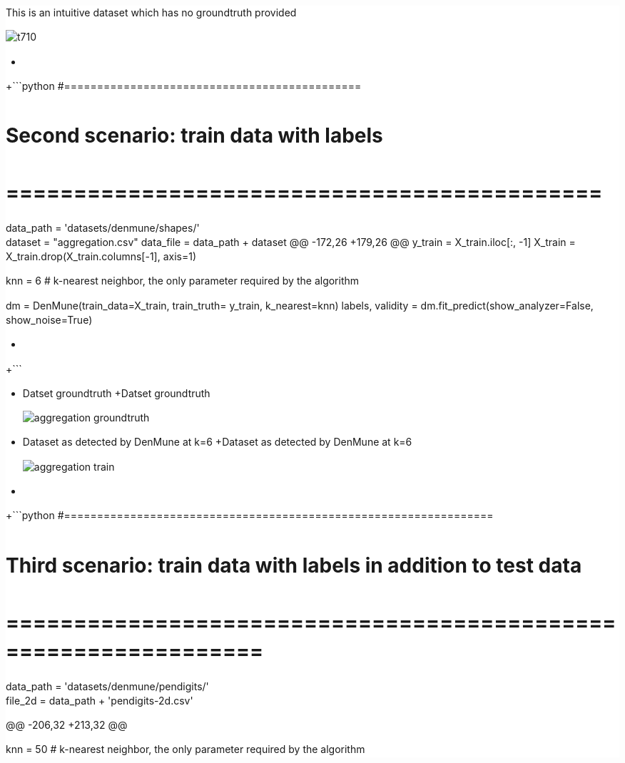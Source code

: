    This is an intuitive dataset which has no groundtruth provided
 
   ![t710](https://raw.githubusercontent.com/egy1st/images/main/clustering/t710.png)
 
-  ```python
+```python
 #=============================================
 # Second scenario: train data with labels 
 # ============================================
 
 data_path = 'datasets/denmune/shapes/'  
 dataset = "aggregation.csv"
 data_file = data_path + dataset 
@@ -172,26 +179,26 @@
 y_train = X_train.iloc[:, -1]
 X_train = X_train.drop(X_train.columns[-1], axis=1)  
 
 knn = 6 # k-nearest neighbor, the only parameter required by the algorithm
 
 dm = DenMune(train_data=X_train, train_truth= y_train, k_nearest=knn)
 labels, validity = dm.fit_predict(show_analyzer=False, show_noise=True)
-  ```
+```
 
-  Datset groundtruth
+Datset groundtruth
 
   ![aggregation groundtruth](https://raw.githubusercontent.com/egy1st/images/main/clustering/aggregation_ground.png)
 
-  Dataset as detected by DenMune at k=6
+Dataset as detected by DenMune at k=6
 
   ![aggregation train](https://raw.githubusercontent.com/egy1st/images/main/clustering/aggregation_6.png)
 
 
-  ```python
+```python
 #=================================================================
 # Third scenario: train data with labels in addition to test data
 # ================================================================
 
 data_path = 'datasets/denmune/pendigits/'  
 file_2d = data_path + 'pendigits-2d.csv'
 
@@ -206,32 +213,32 @@
 
 knn = 50 # k-nearest neighbor, the only parameter required by the algorithm
 